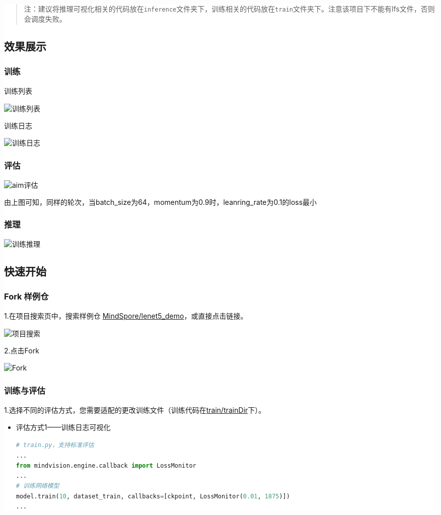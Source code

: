 > 注：建议将推理可视化相关的代码放在`inference`文件夹下，训练相关的代码放在`train`文件夹下。注意该项目下不能有lfs文件，否则会调度失败。



## 效果展示

### 训练

训练列表

![训练列表](https://obs-xihe-beijing4.obs.cn-north-4.myhuaweicloud.com/xihe-img/projects/quick_start/lenet/effect_trainlist.png)

训练日志

![训练日志](https://obs-xihe-beijing4.obs.cn-north-4.myhuaweicloud.com/xihe-img/projects/quick_start/lenet/effect_log.png)

### 评估

![aim评估](https://obs-xihe-beijing4.obs.cn-north-4.myhuaweicloud.com/xihe-img/projects/quick_start/lenet/effect_metrics.png)

由上图可知，同样的轮次，当batch_size为64，momentum为0.9时，leanring_rate为0.1的loss最小

### 推理

![训练推理](https://obs-xihe-beijing4.obs.cn-north-4.myhuaweicloud.com/xihe-img/projects/quick_start/lenet/effect_inference.png)



## 快速开始

### Fork 样例仓

1.在项目搜索页中，搜索样例仓 <a href ="https://xihe.mindspore.cn/projects/MindSpore/lenet5_demo">MindSpore/lenet5_demo</a>，或直接点击链接。

![项目搜索](https://obs-xihe-beijing4.obs.cn-north-4.myhuaweicloud.com/xihe-img/projects/quick_start/lenet/quickstart_search.png)

2.点击Fork

![Fork](https://obs-xihe-beijing4.obs.cn-north-4.myhuaweicloud.com/xihe-img/projects/quick_start/lenet/quickstart_fork.png)

### 训练与评估

1.选择不同的评估方式，您需要适配的更改训练文件（训练代码在[train/trainDir](https://xihe.mindspore.cn/projects/MindSpore/lenet5_demo/tree/train/trainDir)下）。

- 评估方式1——训练日志可视化

  ```python
  # train.py，支持标准评估
  ...
  from mindvision.engine.callback import LossMonitor
  ...
  # 训练网络模型
  model.train(10, dataset_train, callbacks=[ckpoint, LossMonitor(0.01, 1875)])
  ...
  ```
